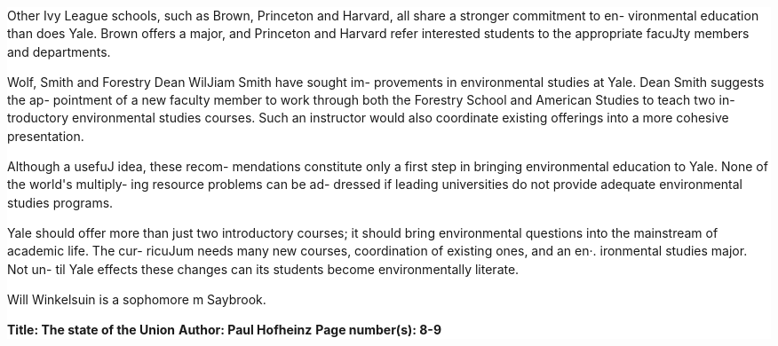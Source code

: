 
Other Ivy League schools, such as 
Brown, Princeton and Harvard, all 
share a stronger commitment to en-
vironmental education than does Yale. 
Brown offers a major, and Princeton 
and Harvard refer interested students 
to the appropriate facuJty members 
and departments. 


Wolf, Smith and Forestry Dean 
WilJiam 
Smith have sought im-
provements in environmental studies 
at Yale. Dean Smith suggests the ap-
pointment of a new faculty member to 
work through both the Forestry School 
and American Studies to teach two in-
troductory environmental studies 
courses. Such an instructor would also 
coordinate existing offerings into a 
more cohesive presentation. 


Although a usefuJ idea, these recom-
mendations constitute only a first step 
in bringing environmental education 
to Yale. None of the world's multiply-
ing resource problems can be ad-
dressed if leading universities do not 
provide adequate environmental 
studies programs. 


Yale should offer more than just two 
introductory courses; it should bring 
environmental questions 
into the 
mainstream of academic life. The cur-
ricuJum needs many new courses, 
coordination of existing ones, and an 
en·. ironmental studies major. Not un-
til Yale effects these changes can its 
students become environmentally 
literate. 

Will 
Winkelsuin 
is a 
sophomore m 
Saybrook. 


**Title: The state of the Union**
**Author: Paul Hofheinz**
**Page number(s): 8-9**
